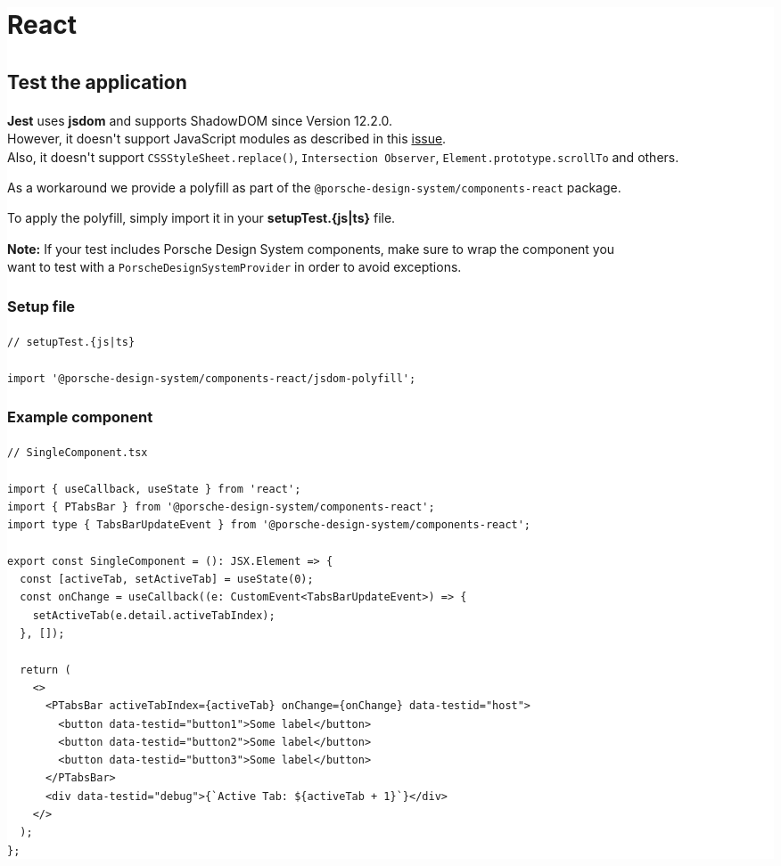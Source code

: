 # React

<TableOfContents></TableOfContents>

## Test the application

**Jest** uses **jsdom** and supports ShadowDOM since Version 12.2.0.  
However, it doesn't support JavaScript modules as described in this
[issue](https://github.com/jsdom/jsdom/issues/2475).  
Also, it doesn't support `CSSStyleSheet.replace()`, `Intersection Observer`, `Element.prototype.scrollTo` and others.

As a workaround we provide a polyfill as part of the `@porsche-design-system/components-react` package.

To apply the polyfill, simply import it in your **setupTest.{js|ts}** file.

**Note:** If your test includes Porsche Design System components, make sure to wrap the component you  
want to test with a `PorscheDesignSystemProvider` in order to avoid exceptions.

### Setup file

```tsx
// setupTest.{js|ts}

import '@porsche-design-system/components-react/jsdom-polyfill';
```

### Example component

```tsx
// SingleComponent.tsx

import { useCallback, useState } from 'react';
import { PTabsBar } from '@porsche-design-system/components-react';
import type { TabsBarUpdateEvent } from '@porsche-design-system/components-react';

export const SingleComponent = (): JSX.Element => {
  const [activeTab, setActiveTab] = useState(0);
  const onChange = useCallback((e: CustomEvent<TabsBarUpdateEvent>) => {
    setActiveTab(e.detail.activeTabIndex);
  }, []);

  return (
    <>
      <PTabsBar activeTabIndex={activeTab} onChange={onChange} data-testid="host">
        <button data-testid="button1">Some label</button>
        <button data-testid="button2">Some label</button>
        <button data-testid="button3">Some label</button>
      </PTabsBar>
      <div data-testid="debug">{`Active Tab: ${activeTab + 1}`}</div>
    </>
  );
};
```
